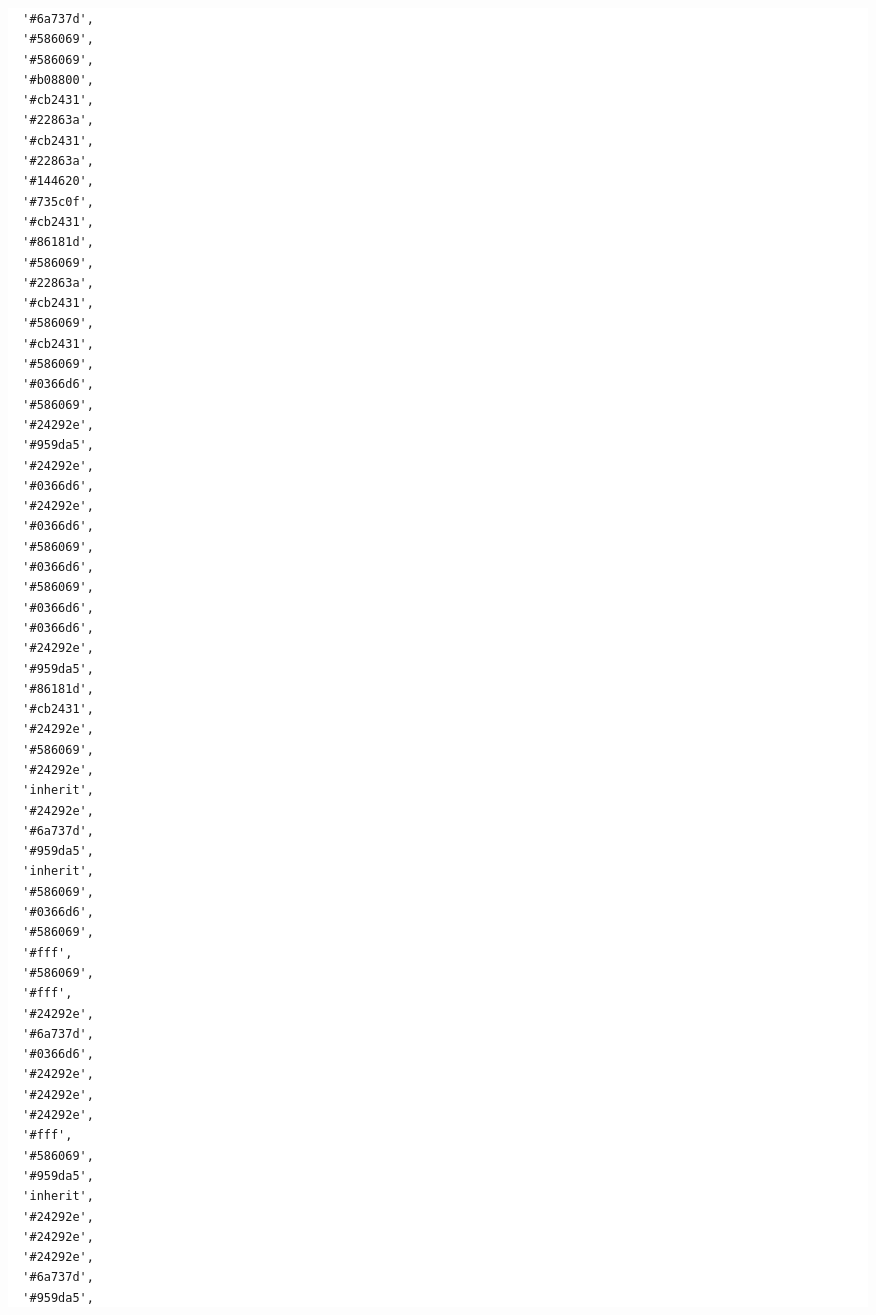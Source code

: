       '#6a737d',
      '#586069',
      '#586069',
      '#b08800',
      '#cb2431',
      '#22863a',
      '#cb2431',
      '#22863a',
      '#144620',
      '#735c0f',
      '#cb2431',
      '#86181d',
      '#586069',
      '#22863a',
      '#cb2431',
      '#586069',
      '#cb2431',
      '#586069',
      '#0366d6',
      '#586069',
      '#24292e',
      '#959da5',
      '#24292e',
      '#0366d6',
      '#24292e',
      '#0366d6',
      '#586069',
      '#0366d6',
      '#586069',
      '#0366d6',
      '#0366d6',
      '#24292e',
      '#959da5',
      '#86181d',
      '#cb2431',
      '#24292e',
      '#586069',
      '#24292e',
      'inherit',
      '#24292e',
      '#6a737d',
      '#959da5',
      'inherit',
      '#586069',
      '#0366d6',
      '#586069',
      '#fff',
      '#586069',
      '#fff',
      '#24292e',
      '#6a737d',
      '#0366d6',
      '#24292e',
      '#24292e',
      '#24292e',
      '#fff',
      '#586069',
      '#959da5',
      'inherit',
      '#24292e',
      '#24292e',
      '#24292e',
      '#6a737d',
      '#959da5',